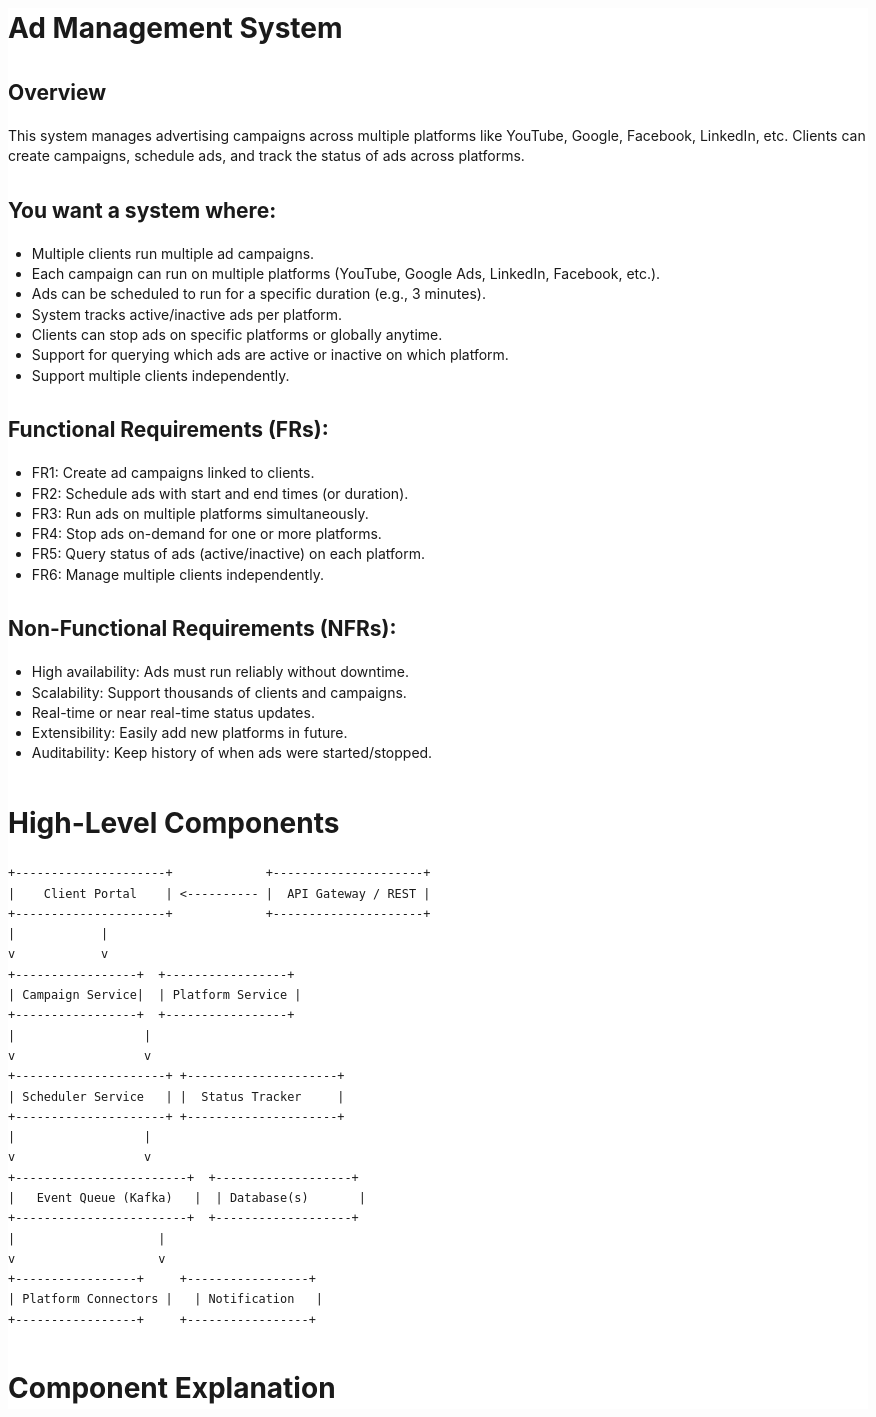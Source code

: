 # Ad Management System
## Overview
This system manages advertising campaigns across multiple platforms like YouTube, Google, Facebook, LinkedIn, etc. Clients can create campaigns, schedule ads, and track the status of ads across platforms.
## You want a system where:

- Multiple clients run multiple ad campaigns.
- Each campaign can run on multiple platforms (YouTube, Google Ads, LinkedIn, Facebook, etc.).
- Ads can be scheduled to run for a specific duration (e.g., 3 minutes).
- System tracks active/inactive ads per platform.
- Clients can stop ads on specific platforms or globally anytime.
- Support for querying which ads are active or inactive on which platform.
- Support multiple clients independently.
## Functional Requirements (FRs):
- FR1: Create ad campaigns linked to clients.
- FR2: Schedule ads with start and end times (or duration).
- FR3: Run ads on multiple platforms simultaneously.
- FR4: Stop ads on-demand for one or more platforms.
- FR5: Query status of ads (active/inactive) on each platform.
- FR6: Manage multiple clients independently.

## Non-Functional Requirements (NFRs):
- High availability: Ads must run reliably without downtime.
- Scalability: Support thousands of clients and campaigns.
- Real-time or near real-time status updates.
- Extensibility: Easily add new platforms in future.
- Auditability: Keep history of when ads were started/stopped.
# High-Level Components
````
+---------------------+             +---------------------+
|    Client Portal    | <---------- |  API Gateway / REST |
+---------------------+             +---------------------+
|            |
v            v
+-----------------+  +-----------------+
| Campaign Service|  | Platform Service |
+-----------------+  +-----------------+
|                  |
v                  v
+---------------------+ +---------------------+
| Scheduler Service   | |  Status Tracker     |
+---------------------+ +---------------------+
|                  |
v                  v
+------------------------+  +-------------------+
|   Event Queue (Kafka)   |  | Database(s)       |
+------------------------+  +-------------------+
|                    |
v                    v
+-----------------+     +-----------------+
| Platform Connectors |   | Notification   |
+-----------------+     +-----------------+
````
# Component Explanation